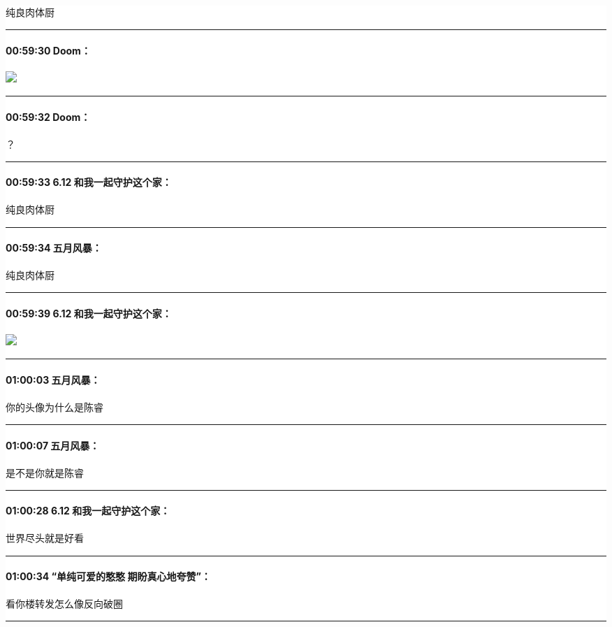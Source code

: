 纯良肉体厨

*****

#### 00:59:30  Doom：

![](http://gchat.qpic.cn/gchatpic_new/1747222904/614391357-2718731304-7BD52DC2B4ECD1AC90911F143890F00A/0?term=2")

*****

#### 00:59:32  Doom：

？

*****

#### 00:59:33  6.12 和我一起守护这个家：

纯良肉体厨

*****

#### 00:59:34  五月风暴：

纯良肉体厨

*****

#### 00:59:39  6.12 和我一起守护这个家：

![](http://gchat.qpic.cn/gchatpic_new/2994013508/614391357-2274083042-9E7D4FC90F54E7CC565D270154C42FD6/0?term=2")

*****

#### 01:00:03  五月风暴：

你的头像为什么是陈睿

*****

#### 01:00:07  五月风暴：

是不是你就是陈睿

*****

#### 01:00:28  6.12 和我一起守护这个家：

世界尽头就是好看

*****

#### 01:00:34  “单纯可爱的憨憨 期盼真心地夸赞”：

看你楼转发怎么像反向破圈

*****

